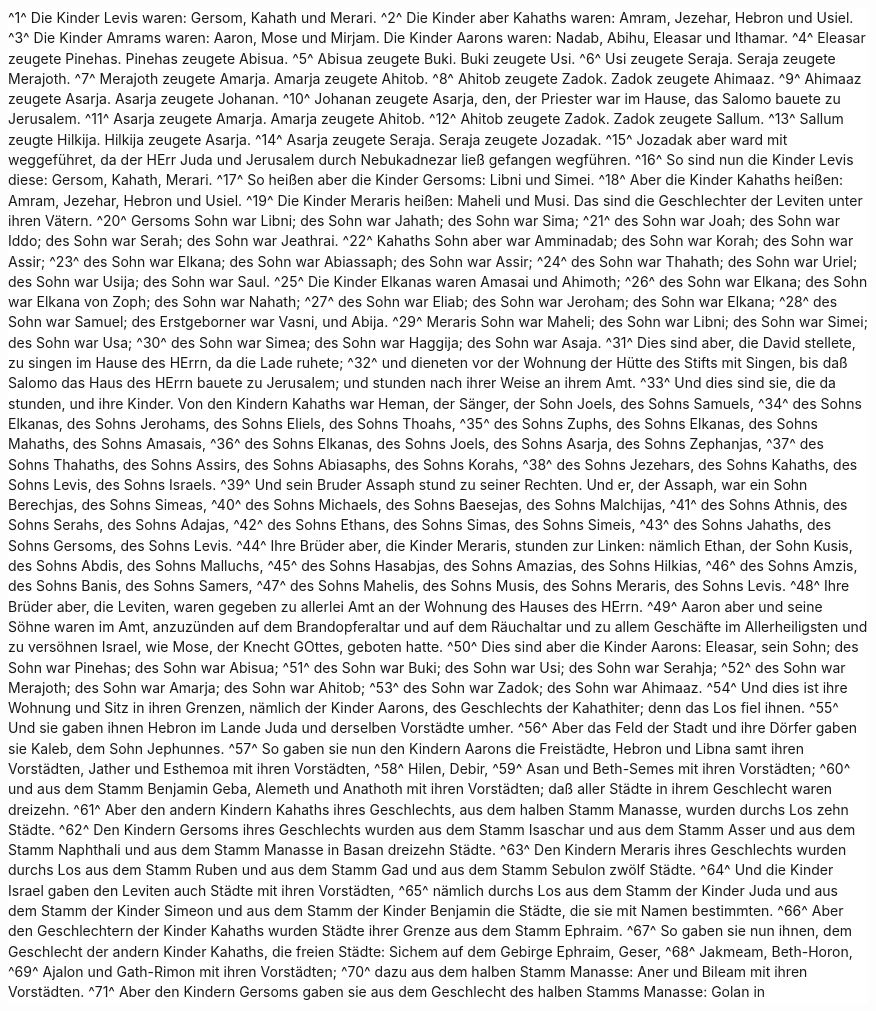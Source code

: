 ^1^ Die Kinder Levis waren: Gersom, Kahath und Merari. ^2^ Die Kinder aber Kahaths waren: Amram, Jezehar, Hebron und Usiel. ^3^ Die Kinder Amrams waren: Aaron, Mose und Mirjam. Die Kinder Aarons waren: Nadab, Abihu, Eleasar und Ithamar. ^4^ Eleasar zeugete Pinehas. Pinehas zeugete Abisua. ^5^ Abisua zeugete Buki. Buki zeugete Usi. ^6^ Usi zeugete Seraja. Seraja zeugete Merajoth. ^7^ Merajoth zeugete Amarja. Amarja zeugete Ahitob. ^8^ Ahitob zeugete Zadok. Zadok zeugete Ahimaaz. ^9^ Ahimaaz zeugete Asarja. Asarja zeugete Johanan. ^10^ Johanan zeugete Asarja, den, der Priester war im Hause, das Salomo bauete zu Jerusalem. ^11^ Asarja zeugete Amarja. Amarja zeugete Ahitob. ^12^ Ahitob zeugete Zadok. Zadok zeugete Sallum. ^13^ Sallum zeugte Hilkija. Hilkija zeugete Asarja. ^14^ Asarja zeugete Seraja. Seraja zeugete Jozadak. ^15^ Jozadak aber ward mit weggeführet, da der HErr Juda und Jerusalem durch Nebukadnezar ließ gefangen wegführen. ^16^ So sind nun die Kinder Levis diese: Gersom, Kahath, Merari. ^17^ So heißen aber die Kinder Gersoms: Libni und Simei. ^18^ Aber die Kinder Kahaths heißen: Amram, Jezehar, Hebron und Usiel. ^19^ Die Kinder Meraris heißen: Maheli und Musi. Das sind die Geschlechter der Leviten unter ihren Vätern. ^20^ Gersoms Sohn war Libni; des Sohn war Jahath; des Sohn war Sima; ^21^ des Sohn war Joah; des Sohn war Iddo; des Sohn war Serah; des Sohn war Jeathrai. ^22^ Kahaths Sohn aber war Amminadab; des Sohn war Korah; des Sohn war Assir; ^23^ des Sohn war Elkana; des Sohn war Abiassaph; des Sohn war Assir; ^24^ des Sohn war Thahath; des Sohn war Uriel; des Sohn war Usija; des Sohn war Saul. ^25^ Die Kinder Elkanas waren Amasai und Ahimoth; ^26^ des Sohn war Elkana; des Sohn war Elkana von Zoph; des Sohn war Nahath; ^27^ des Sohn war Eliab; des Sohn war Jeroham; des Sohn war Elkana; ^28^ des Sohn war Samuel; des Erstgeborner war Vasni, und Abija. ^29^ Meraris Sohn war Maheli; des Sohn war Libni; des Sohn war Simei; des Sohn war Usa; ^30^ des Sohn war Simea; des Sohn war Haggija; des Sohn war Asaja. ^31^ Dies sind aber, die David stellete, zu singen im Hause des HErrn, da die Lade ruhete; ^32^ und dieneten vor der Wohnung der Hütte des Stifts mit Singen, bis daß Salomo das Haus des HErrn bauete zu Jerusalem; und stunden nach ihrer Weise an ihrem Amt. ^33^ Und dies sind sie, die da stunden, und ihre Kinder. Von den Kindern Kahaths war Heman, der Sänger, der Sohn Joels, des Sohns Samuels, ^34^ des Sohns Elkanas, des Sohns Jerohams, des Sohns Eliels, des Sohns Thoahs, ^35^ des Sohns Zuphs, des Sohns Elkanas, des Sohns Mahaths, des Sohns Amasais, ^36^ des Sohns Elkanas, des Sohns Joels, des Sohns Asarja, des Sohns Zephanjas, ^37^ des Sohns Thahaths, des Sohns Assirs, des Sohns Abiasaphs, des Sohns Korahs, ^38^ des Sohns Jezehars, des Sohns Kahaths, des Sohns Levis, des Sohns Israels. ^39^ Und sein Bruder Assaph stund zu seiner Rechten. Und er, der Assaph, war ein Sohn Berechjas, des Sohns Simeas, ^40^ des Sohns Michaels, des Sohns Baesejas, des Sohns Malchijas, ^41^ des Sohns Athnis, des Sohns Serahs, des Sohns Adajas, ^42^ des Sohns Ethans, des Sohns Simas, des Sohns Simeis, ^43^ des Sohns Jahaths, des Sohns Gersoms, des Sohns Levis. ^44^ Ihre Brüder aber, die Kinder Meraris, stunden zur Linken: nämlich Ethan, der Sohn Kusis, des Sohns Abdis, des Sohns Malluchs, ^45^ des Sohns Hasabjas, des Sohns Amazias, des Sohns Hilkias, ^46^ des Sohns Amzis, des Sohns Banis, des Sohns Samers, ^47^ des Sohns Mahelis, des Sohns Musis, des Sohns Meraris, des Sohns Levis. ^48^ Ihre Brüder aber, die Leviten, waren gegeben zu allerlei Amt an der Wohnung des Hauses des HErrn. ^49^ Aaron aber und seine Söhne waren im Amt, anzuzünden auf dem Brandopferaltar und auf dem Räuchaltar und zu allem Geschäfte im Allerheiligsten und zu versöhnen Israel, wie Mose, der Knecht GOttes, geboten hatte. ^50^ Dies sind aber die Kinder Aarons: Eleasar, sein Sohn; des Sohn war Pinehas; des Sohn war Abisua; ^51^ des Sohn war Buki; des Sohn war Usi; des Sohn war Serahja; ^52^ des Sohn war Merajoth; des Sohn war Amarja; des Sohn war Ahitob; ^53^ des Sohn war Zadok; des Sohn war Ahimaaz. ^54^ Und dies ist ihre Wohnung und Sitz in ihren Grenzen, nämlich der Kinder Aarons, des Geschlechts der Kahathiter; denn das Los fiel ihnen. ^55^ Und sie gaben ihnen Hebron im Lande Juda und derselben Vorstädte umher. ^56^ Aber das Feld der Stadt und ihre Dörfer gaben sie Kaleb, dem Sohn Jephunnes. ^57^ So gaben sie nun den Kindern Aarons die Freistädte, Hebron und Libna samt ihren Vorstädten, Jather und Esthemoa mit ihren Vorstädten, ^58^ Hilen, Debir, ^59^ Asan und Beth-Semes mit ihren Vorstädten; ^60^ und aus dem Stamm Benjamin Geba, Alemeth und Anathoth mit ihren Vorstädten; daß aller Städte in ihrem Geschlecht waren dreizehn. ^61^ Aber den andern Kindern Kahaths ihres Geschlechts, aus dem halben Stamm Manasse, wurden durchs Los zehn Städte. ^62^ Den Kindern Gersoms ihres Geschlechts wurden aus dem Stamm Isaschar und aus dem Stamm Asser und aus dem Stamm Naphthali und aus dem Stamm Manasse in Basan dreizehn Städte. ^63^ Den Kindern Meraris ihres Geschlechts wurden durchs Los aus dem Stamm Ruben und aus dem Stamm Gad und aus dem Stamm Sebulon zwölf Städte. ^64^ Und die Kinder Israel gaben den Leviten auch Städte mit ihren Vorstädten, ^65^ nämlich durchs Los aus dem Stamm der Kinder Juda und aus dem Stamm der Kinder Simeon und aus dem Stamm der Kinder Benjamin die Städte, die sie mit Namen bestimmten. ^66^ Aber den Geschlechtern der Kinder Kahaths wurden Städte ihrer Grenze aus dem Stamm Ephraim. ^67^ So gaben sie nun ihnen, dem Geschlecht der andern Kinder Kahaths, die freien Städte: Sichem auf dem Gebirge Ephraim, Geser, ^68^ Jakmeam, Beth-Horon, ^69^ Ajalon und Gath-Rimon mit ihren Vorstädten; ^70^ dazu aus dem halben Stamm Manasse: Aner und Bileam mit ihren Vorstädten. ^71^ Aber den Kindern Gersoms gaben sie aus dem Geschlecht des halben Stamms Manasse: Golan in